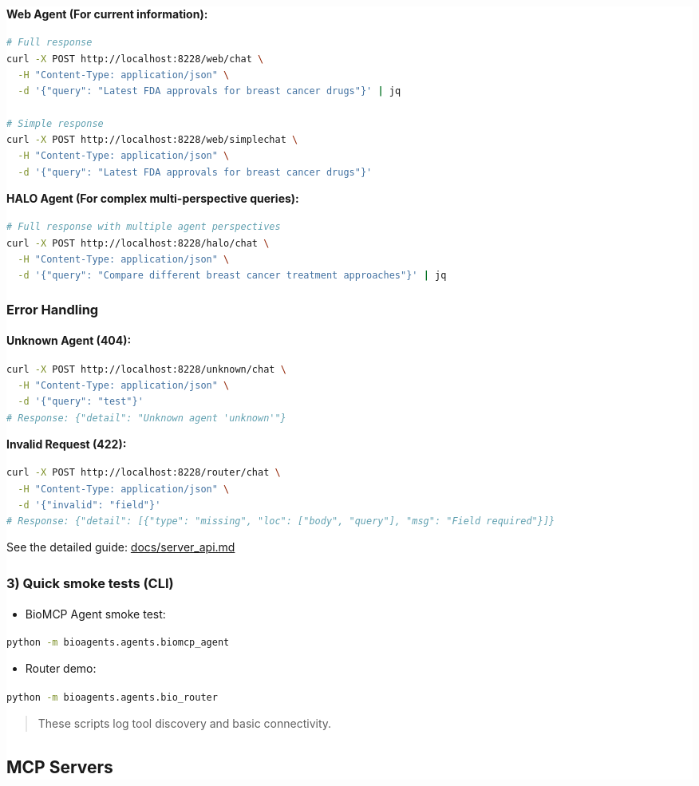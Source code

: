 **Web Agent (For current information):**
```bash
# Full response
curl -X POST http://localhost:8228/web/chat \
  -H "Content-Type: application/json" \
  -d '{"query": "Latest FDA approvals for breast cancer drugs"}' | jq

# Simple response
curl -X POST http://localhost:8228/web/simplechat \
  -H "Content-Type: application/json" \
  -d '{"query": "Latest FDA approvals for breast cancer drugs"}'
```

**HALO Agent (For complex multi-perspective queries):**
```bash
# Full response with multiple agent perspectives
curl -X POST http://localhost:8228/halo/chat \
  -H "Content-Type: application/json" \
  -d '{"query": "Compare different breast cancer treatment approaches"}' | jq
```

### Error Handling

**Unknown Agent (404):**
```bash
curl -X POST http://localhost:8228/unknown/chat \
  -H "Content-Type: application/json" \
  -d '{"query": "test"}'
# Response: {"detail": "Unknown agent 'unknown'"}
```

**Invalid Request (422):**
```bash
curl -X POST http://localhost:8228/router/chat \
  -H "Content-Type: application/json" \
  -d '{"invalid": "field"}'
# Response: {"detail": [{"type": "missing", "loc": ["body", "query"], "msg": "Field required"}]}
```

See the detailed guide: [docs/server_api.md](docs/server_api.md)

### 3) Quick smoke tests (CLI)
- BioMCP Agent smoke test:
```bash
python -m bioagents.agents.biomcp_agent
```
- Router demo:
```bash
python -m bioagents.agents.bio_router
```

> These scripts log tool discovery and basic connectivity.

## MCP Servers
